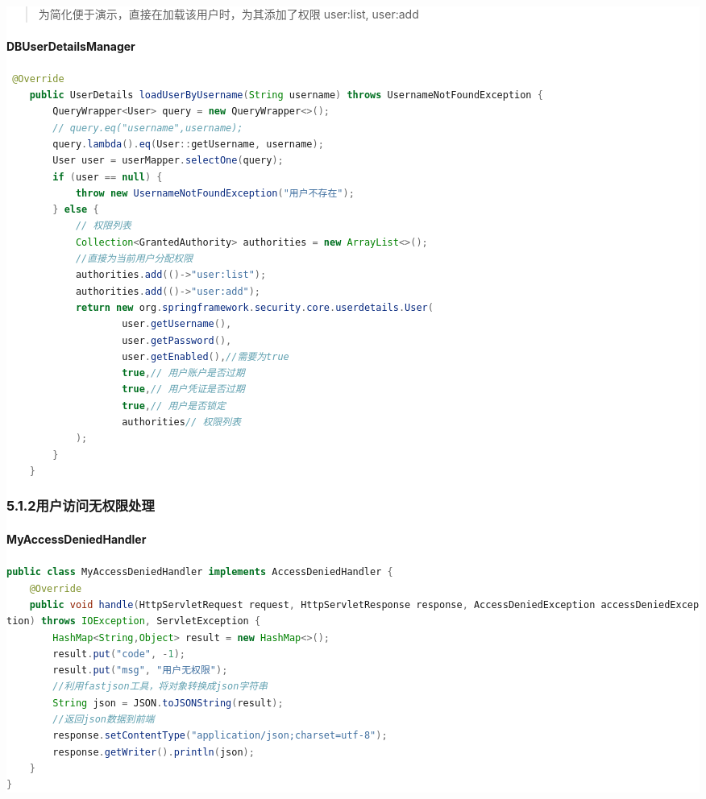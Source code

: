 > 为简化便于演示，直接在加载该用户时，为其添加了权限 user:list, user:add

#### DBUserDetailsManager

```java
 @Override
    public UserDetails loadUserByUsername(String username) throws UsernameNotFoundException {
        QueryWrapper<User> query = new QueryWrapper<>();
        // query.eq("username",username);
        query.lambda().eq(User::getUsername, username);
        User user = userMapper.selectOne(query);
        if (user == null) {
            throw new UsernameNotFoundException("用户不存在");
        } else {
            // 权限列表
            Collection<GrantedAuthority> authorities = new ArrayList<>();
            //直接为当前用户分配权限
            authorities.add(()->"user:list");
            authorities.add(()->"user:add");
            return new org.springframework.security.core.userdetails.User(
                    user.getUsername(),
                    user.getPassword(),
                    user.getEnabled(),//需要为true
                    true,// 用户账户是否过期
                    true,// 用户凭证是否过期
                    true,// 用户是否锁定
                    authorities// 权限列表
            );
        }
    }
```

### 5.1.2用户访问无权限处理

#### MyAccessDeniedHandler

```java
public class MyAccessDeniedHandler implements AccessDeniedHandler {
    @Override
    public void handle(HttpServletRequest request, HttpServletResponse response, AccessDeniedException accessDeniedException) throws IOException, ServletException {
        HashMap<String,Object> result = new HashMap<>();
        result.put("code", -1);
        result.put("msg", "用户无权限");
        //利用fastjson工具，将对象转换成json字符串
        String json = JSON.toJSONString(result);
        //返回json数据到前端
        response.setContentType("application/json;charset=utf-8");
        response.getWriter().println(json);
    }
}
```
